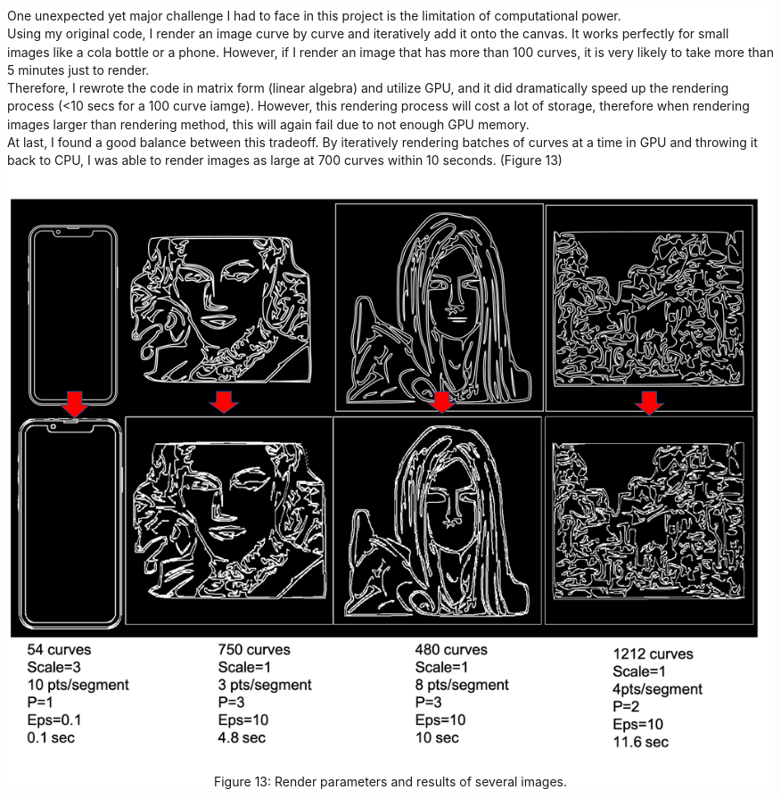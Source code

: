 One unexpected yet major challenge I had to face in this project is the limitation of computational power.<br>
Using my original code, I render an image curve by curve and iteratively add it onto the canvas. It works perfectly for small images like 
a cola bottle or a phone. However, if I render an image that has more than 100 curves, it is very likely to take more than 5 minutes
 just to render.<br>
Therefore, I rewrote the code in matrix form (linear algebra) and utilize GPU, and it did dramatically speed up the rendering process
(<10 secs for a 100 curve iamge). However, this rendering process will cost a lot of storage, therefore when rendering images larger than 
rendering method, this will again fail due to not enough GPU memory.<br>
At last, I found a good balance between this tradeoff. By iteratively rendering batches of curves at a time in GPU and throwing it back to 
CPU, I was able to render images as large at 700 curves within 10 seconds. (Figure 13)
<center><img src="data/render.png"></center>
<center>Figure 13: Render parameters and results of several images.</center>

